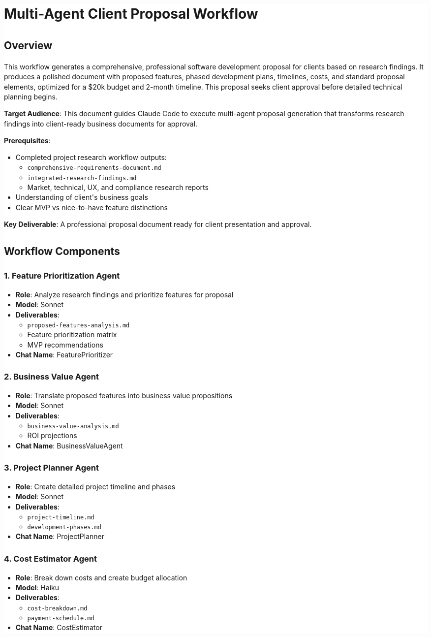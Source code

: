 # Multi-Agent Client Proposal Workflow

## Overview

This workflow generates a comprehensive, professional software development proposal for clients based on research findings. It produces a polished document with proposed features, phased development plans, timelines, costs, and standard proposal elements, optimized for a $20k budget and 2-month timeline. This proposal seeks client approval before detailed technical planning begins.

**Target Audience**: This document guides Claude Code to execute multi-agent proposal generation that transforms research findings into client-ready business documents for approval.

**Prerequisites**:
- Completed project research workflow outputs:
  - `comprehensive-requirements-document.md`
  - `integrated-research-findings.md`
  - Market, technical, UX, and compliance research reports
- Understanding of client's business goals
- Clear MVP vs nice-to-have feature distinctions

**Key Deliverable**: A professional proposal document ready for client presentation and approval.

## Workflow Components

### 1. Feature Prioritization Agent
- **Role**: Analyze research findings and prioritize features for proposal
- **Model**: Sonnet
- **Deliverables**: 
  - `proposed-features-analysis.md`
  - Feature prioritization matrix
  - MVP recommendations
- **Chat Name**: FeaturePrioritizer

### 2. Business Value Agent
- **Role**: Translate proposed features into business value propositions
- **Model**: Sonnet
- **Deliverables**: 
  - `business-value-analysis.md`
  - ROI projections
- **Chat Name**: BusinessValueAgent

### 3. Project Planner Agent
- **Role**: Create detailed project timeline and phases
- **Model**: Sonnet
- **Deliverables**: 
  - `project-timeline.md`
  - `development-phases.md`
- **Chat Name**: ProjectPlanner

### 4. Cost Estimator Agent
- **Role**: Break down costs and create budget allocation
- **Model**: Haiku
- **Deliverables**: 
  - `cost-breakdown.md`
  - `payment-schedule.md`
- **Chat Name**: CostEstimator
